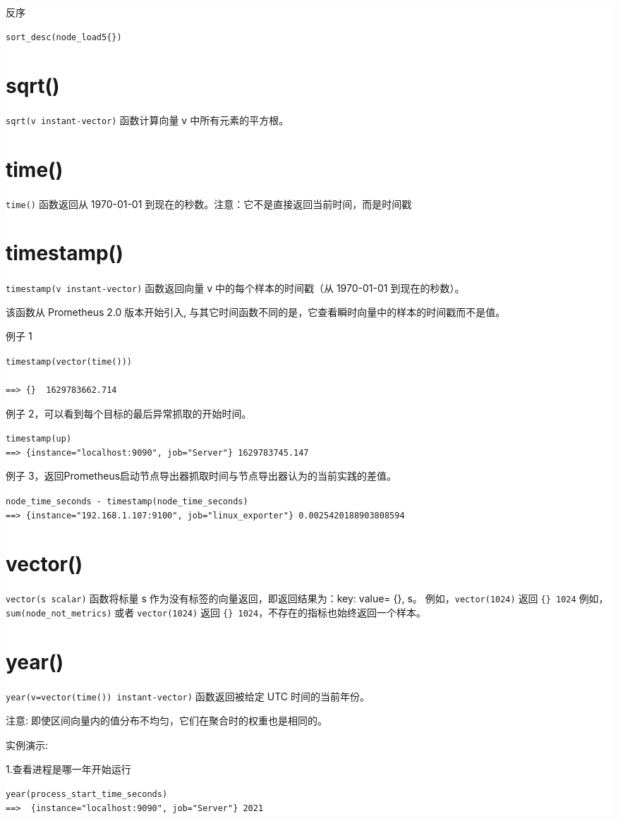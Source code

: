 反序
```
sort_desc(node_load5{}) 
```

# sqrt()

`sqrt(v instant-vector)` 函数计算向量 v 中所有元素的平方根。

# time()

`time()` 函数返回从 1970-01-01 到现在的秒数。注意：它不是直接返回当前时间，而是时间戳

# timestamp()

`timestamp(v instant-vector)` 函数返回向量 v 中的每个样本的时间戳（从 1970-01-01 到现在的秒数）。

该函数从 Prometheus 2.0 版本开始引入, 与其它时间函数不同的是，它查看瞬时向量中的样本的时间戳而不是值。

例子 1

```
timestamp(vector(time()))  

==> {} 	1629783662.714
```

例子 2，可以看到每个目标的最后异常抓取的开始时间。
```
timestamp(up) 
==> {instance="localhost:9090", job="Server"} 1629783745.147
```
例子 3，返回Prometheus启动节点导出器抓取时间与节点导出器认为的当前实践的差值。
```
node_time_seconds - timestamp(node_time_seconds) 
==> {instance="192.168.1.107:9100", job="linux_exporter"} 0.0025420188903808594 
```
# vector()

`vector(s scalar)` 函数将标量 s 作为没有标签的向量返回，即返回结果为：key: value= {}, s。
例如，`vector(1024)` 返回 `{} 1024`
例如，`sum(node_not_metrics)` 或者 `vector(1024)` 返回 `{} 1024`，不存在的指标也始终返回一个样本。

# year()

`year(v=vector(time()) instant-vector)` 函数返回被给定 UTC 时间的当前年份。

注意: 即使区间向量内的值分布不均匀，它们在聚合时的权重也是相同的。

实例演示:

1.查看进程是哪一年开始运行
```
year(process_start_time_seconds) 
==>  {instance="localhost:9090", job="Server"} 2021
```
